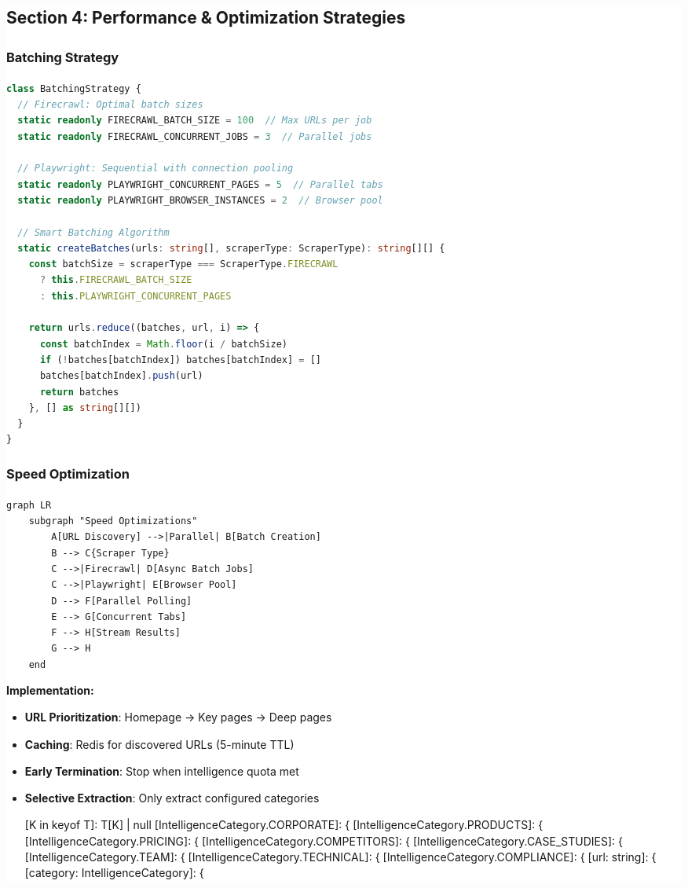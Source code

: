 
## Section 4: Performance & Optimization Strategies

### Batching Strategy

```typescript
class BatchingStrategy {
  // Firecrawl: Optimal batch sizes
  static readonly FIRECRAWL_BATCH_SIZE = 100  // Max URLs per job
  static readonly FIRECRAWL_CONCURRENT_JOBS = 3  // Parallel jobs

  // Playwright: Sequential with connection pooling
  static readonly PLAYWRIGHT_CONCURRENT_PAGES = 5  // Parallel tabs
  static readonly PLAYWRIGHT_BROWSER_INSTANCES = 2  // Browser pool

  // Smart Batching Algorithm
  static createBatches(urls: string[], scraperType: ScraperType): string[][] {
    const batchSize = scraperType === ScraperType.FIRECRAWL
      ? this.FIRECRAWL_BATCH_SIZE
      : this.PLAYWRIGHT_CONCURRENT_PAGES

    return urls.reduce((batches, url, i) => {
      const batchIndex = Math.floor(i / batchSize)
      if (!batches[batchIndex]) batches[batchIndex] = []
      batches[batchIndex].push(url)
      return batches
    }, [] as string[][])
  }
}
```

### Speed Optimization

```mermaid
graph LR
    subgraph "Speed Optimizations"
        A[URL Discovery] -->|Parallel| B[Batch Creation]
        B --> C{Scraper Type}
        C -->|Firecrawl| D[Async Batch Jobs]
        C -->|Playwright| E[Browser Pool]
        D --> F[Parallel Polling]
        E --> G[Concurrent Tabs]
        F --> H[Stream Results]
        G --> H
    end
```

**Implementation:**
- **URL Prioritization**: Homepage → Key pages → Deep pages
- **Caching**: Redis for discovered URLs (5-minute TTL)
- **Early Termination**: Stop when intelligence quota met
- **Selective Extraction**: Only extract configured categories


  [K in keyof T]: T[K] | null
  [IntelligenceCategory.CORPORATE]: {
  [IntelligenceCategory.PRODUCTS]: {
  [IntelligenceCategory.PRICING]: {
  [IntelligenceCategory.COMPETITORS]: {
  [IntelligenceCategory.CASE_STUDIES]: {
  [IntelligenceCategory.TEAM]: {
  [IntelligenceCategory.TECHNICAL]: {
  [IntelligenceCategory.COMPLIANCE]: {
  [url: string]: {
  [category: IntelligenceCategory]: {